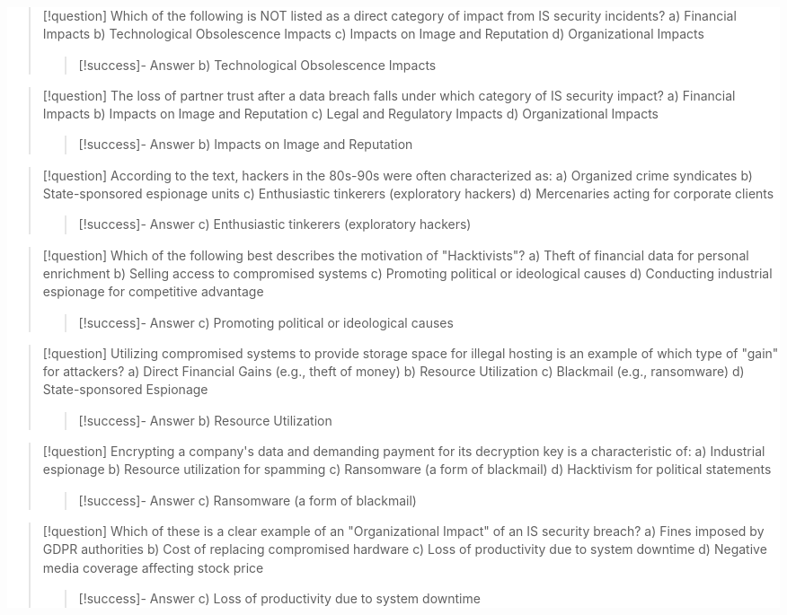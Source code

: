 > [!question] Which of the following is NOT listed as a direct category of impact from IS security incidents?
> a) Financial Impacts
> b) Technological Obsolescence Impacts
> c) Impacts on Image and Reputation
> d) Organizational Impacts
>> [!success]- Answer
>> b) Technological Obsolescence Impacts

> [!question] The loss of partner trust after a data breach falls under which category of IS security impact?
> a) Financial Impacts
> b) Impacts on Image and Reputation
> c) Legal and Regulatory Impacts
> d) Organizational Impacts
>> [!success]- Answer
>> b) Impacts on Image and Reputation

> [!question] According to the text, hackers in the 80s-90s were often characterized as:
> a) Organized crime syndicates
> b) State-sponsored espionage units
> c) Enthusiastic tinkerers (exploratory hackers)
> d) Mercenaries acting for corporate clients
>> [!success]- Answer
>> c) Enthusiastic tinkerers (exploratory hackers)

> [!question] Which of the following best describes the motivation of "Hacktivists"?
> a) Theft of financial data for personal enrichment
> b) Selling access to compromised systems
> c) Promoting political or ideological causes
> d) Conducting industrial espionage for competitive advantage
>> [!success]- Answer
>> c) Promoting political or ideological causes

> [!question] Utilizing compromised systems to provide storage space for illegal hosting is an example of which type of "gain" for attackers?
> a) Direct Financial Gains (e.g., theft of money)
> b) Resource Utilization
> c) Blackmail (e.g., ransomware)
> d) State-sponsored Espionage
>> [!success]- Answer
>> b) Resource Utilization

> [!question] Encrypting a company's data and demanding payment for its decryption key is a characteristic of:
> a) Industrial espionage
> b) Resource utilization for spamming
> c) Ransomware (a form of blackmail)
> d) Hacktivism for political statements
>> [!success]- Answer
>> c) Ransomware (a form of blackmail)

> [!question] Which of these is a clear example of an "Organizational Impact" of an IS security breach?
> a) Fines imposed by GDPR authorities
> b) Cost of replacing compromised hardware
> c) Loss of productivity due to system downtime
> d) Negative media coverage affecting stock price
>> [!success]- Answer
>> c) Loss of productivity due to system downtime
